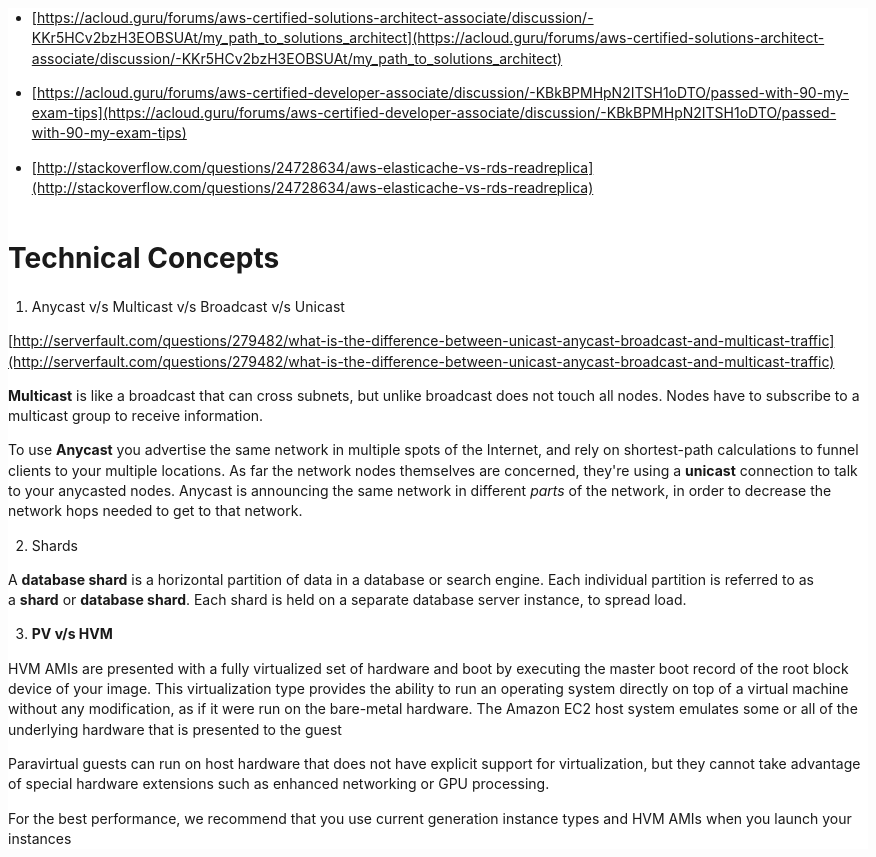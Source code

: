 * [https://acloud.guru/forums/aws-certified-solutions-architect-associate/discussion/-KKr5HCv2bzH3EOBSUAt/my_path_to_solutions_architect](https://acloud.guru/forums/aws-certified-solutions-architect-associate/discussion/-KKr5HCv2bzH3EOBSUAt/my_path_to_solutions_architect)

* [https://acloud.guru/forums/aws-certified-developer-associate/discussion/-KBkBPMHpN2ITSH1oDTO/passed-with-90-my-exam-tips](https://acloud.guru/forums/aws-certified-developer-associate/discussion/-KBkBPMHpN2ITSH1oDTO/passed-with-90-my-exam-tips) 

* [http://stackoverflow.com/questions/24728634/aws-elasticache-vs-rds-readreplica](http://stackoverflow.com/questions/24728634/aws-elasticache-vs-rds-readreplica) 

# Technical Concepts

1. Anycast v/s Multicast v/s Broadcast v/s Unicast

[http://serverfault.com/questions/279482/what-is-the-difference-between-unicast-anycast-broadcast-and-multicast-traffic](http://serverfault.com/questions/279482/what-is-the-difference-between-unicast-anycast-broadcast-and-multicast-traffic) 

**Multicast** is like a broadcast that can cross subnets, but unlike broadcast does not touch all nodes. Nodes have to subscribe to a multicast group to receive information.

To use **Anycast** you advertise the same network in multiple spots of the Internet, and rely on shortest-path calculations to funnel clients to your multiple locations. As far the network nodes themselves are concerned, they're using a **unicast** connection to talk to your anycasted nodes. Anycast is announcing the same network in different *parts* of the network, in order to decrease the network hops needed to get to that network.

2. Shards

A **database shard** is a horizontal partition of data in a database or search engine. Each individual partition is referred to as a **shard** or **database shard**. Each shard is held on a separate database server instance, to spread load.

3. **PV v/s HVM**

HVM AMIs are presented with a fully virtualized set of hardware and boot by executing the master boot record of the root block device of your image. This virtualization type provides the ability to run an operating system directly on top of a virtual machine without any modification, as if it were run on the bare-metal hardware. The Amazon EC2 host system emulates some or all of the underlying hardware that is presented to the guest

Paravirtual guests can run on host hardware that does not have explicit support for virtualization, but they cannot take advantage of special hardware extensions such as enhanced networking or GPU processing. 

For the best performance, we recommend that you use current generation instance types and HVM AMIs when you launch your instances
